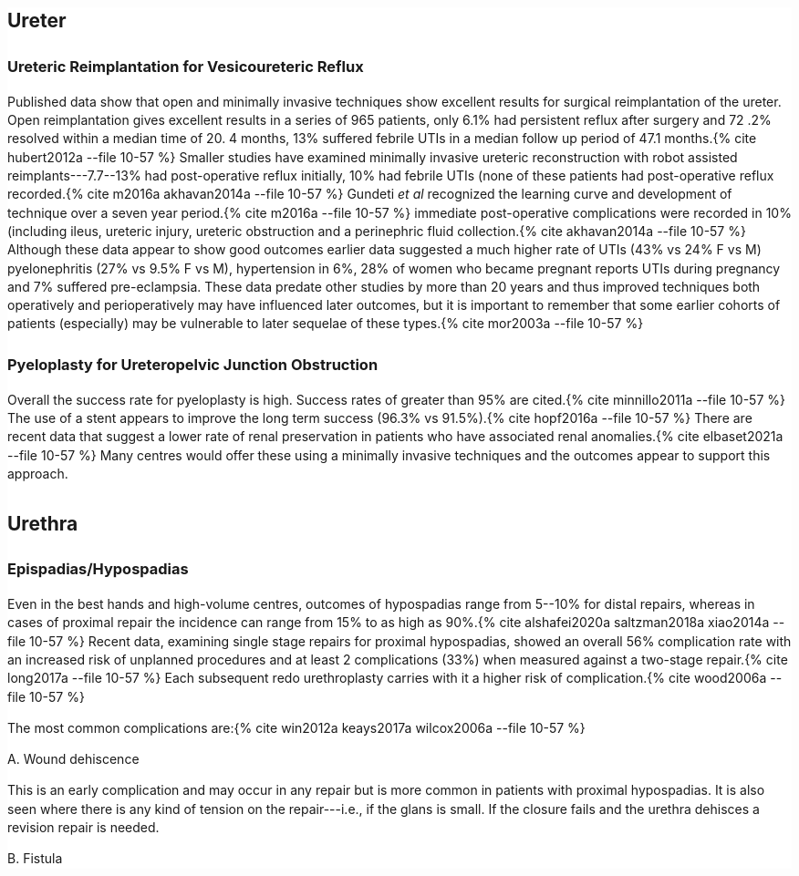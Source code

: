 ## Ureter

### Ureteric Reimplantation for Vesicoureteric Reflux

Published data show that open and minimally invasive techniques show excellent results for surgical reimplantation of the ureter. Open reimplantation gives excellent results in a series of 965 patients, only 6.1% had persistent reflux after surgery and 72 .2% resolved within a median time of 20. 4 months, 13% suffered febrile UTIs in a median follow up period of 47.1 months.{% cite hubert2012a --file 10-57 %} Smaller studies have examined minimally invasive ureteric reconstruction with robot assisted reimplants---7.7--13% had post-operative reflux initially, 10% had febrile UTIs (none of these patients had post-operative reflux recorded.{% cite m2016a akhavan2014a --file 10-57 %} Gundeti _et al_ recognized the learning curve and development of technique over a seven year period.{% cite m2016a --file 10-57 %} immediate post-operative complications were recorded in 10% (including ileus, ureteric injury, ureteric obstruction and a perinephric fluid collection.{% cite akhavan2014a --file 10-57 %} Although these data appear to show good outcomes earlier data suggested a much higher rate of UTIs (43% vs 24% F vs M) pyelonephritis (27% vs 9.5% F vs M), hypertension in 6%, 28% of women who became pregnant reports UTIs during pregnancy and 7% suffered pre-eclampsia. These data predate other studies by more than 20 years and thus improved techniques both operatively and perioperatively may have influenced later outcomes, but it is important to remember that some earlier cohorts of patients (especially) may be vulnerable to later sequelae of these types.{% cite mor2003a --file 10-57 %}

### Pyeloplasty for Ureteropelvic Junction Obstruction

Overall the success rate for pyeloplasty is high. Success rates of greater than 95% are cited.{% cite minnillo2011a --file 10-57 %} The use of a stent appears to improve the long term success (96.3% vs 91.5%).{% cite hopf2016a --file 10-57 %} There are recent data that suggest a lower rate of renal preservation in patients who have associated renal anomalies.{% cite elbaset2021a --file 10-57 %} Many centres would offer these using a minimally invasive techniques and the outcomes appear to support this approach.

## Urethra

### Epispadias/Hypospadias

Even in the best hands and high-volume centres, outcomes of hypospadias range from 5--10% for distal repairs, whereas in cases of proximal repair the incidence can range from 15% to as high as 90%.{% cite alshafei2020a saltzman2018a xiao2014a --file 10-57 %} Recent data, examining single stage repairs for proximal hypospadias, showed an overall 56% complication rate with an increased risk of unplanned procedures and at least 2 complications (33%) when measured against a two-stage repair.{% cite long2017a --file 10-57 %} Each subsequent redo urethroplasty carries with it a higher risk of complication.{% cite wood2006a --file 10-57 %}

The most common complications are:{% cite win2012a keays2017a wilcox2006a --file 10-57 %}

A. Wound dehiscence

This is an early complication and may occur in any repair but is more common in patients with proximal hypospadias. It is also seen where there is any kind of tension on the repair---i.e., if the glans is small. If the closure fails and the urethra dehisces a revision repair is needed.

B. Fistula
